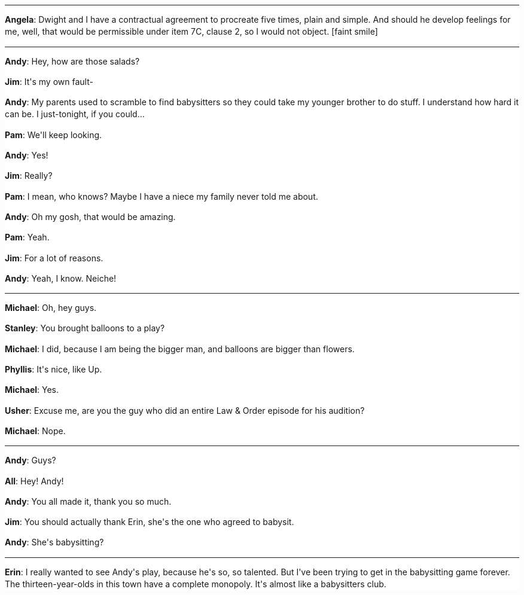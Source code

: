 * * *

**Angela**: Dwight and I have a contractual agreement to procreate five times, plain and simple. And should he develop feelings for me, well, that would be permissible under item 7C, clause 2, so I would not object. \[faint smile\]  

* * *

**Andy**: Hey, how are those salads?  
  
**Jim**: It's my own fault-  
  
**Andy**: My parents used to scramble to find babysitters so they could take my younger brother to do stuff. I understand how hard it can be. I just-tonight, if you could...  
  
**Pam**: We'll keep looking.  
  
**Andy**: Yes!  
  
**Jim**: Really?  
  
**Pam**: I mean, who knows? Maybe I have a niece my family never told me about.  
  
**Andy**: Oh my gosh, that would be amazing.  
  
**Pam**: Yeah.  
  
**Jim**: For a lot of reasons.  
  
**Andy**: Yeah, I know. Neiche!  

* * *

**Michael**: Oh, hey guys.  
  
**Stanley**: You brought balloons to a play?  
  
**Michael**: I did, because I am being the bigger man, and balloons are bigger than flowers.  
  
**Phyllis**: It's nice, like Up.  
  
**Michael**: Yes.  
  
**Usher**: Excuse me, are you the guy who did an entire Law & Order episode for his audition?  
  
**Michael**: Nope.  

* * *

**Andy**: Guys?  
  
**All**: Hey! Andy!  
  
**Andy**: You all made it, thank you so much.  
  
**Jim**: You should actually thank Erin, she's the one who agreed to babysit.  
  
**Andy**: She's babysitting?  

* * *

**Erin**: I really wanted to see Andy's play, because he's so, so talented. But I've been trying to get in the babysitting game forever. The thirteen-year-olds in this town have a complete monopoly. It's almost like a babysitters club.  
